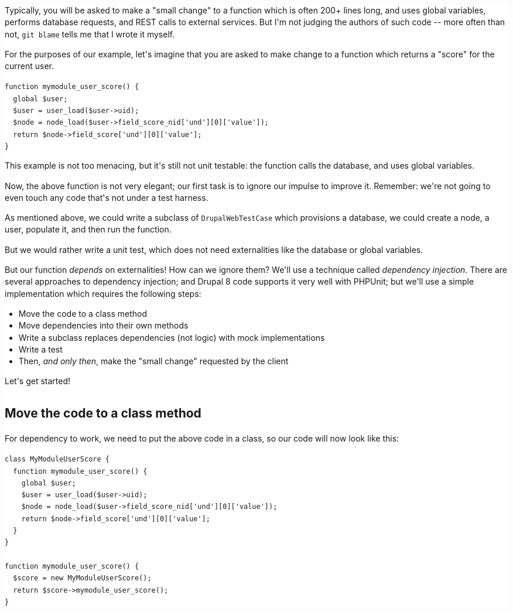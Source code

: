 Typically, you will be asked to make a "small change" to a function which is often 200+ lines long, and uses global variables, performs database requests, and REST calls to external services. But I'm not judging the authors of such code -- more often than not, `git blame` tells me that I wrote it myself.

For the purposes of our example, let's imagine that you are asked to make change to a function which returns a "score" for the current user.

    function mymodule_user_score() {
      global $user;
      $user = user_load($user->uid);
      $node = node_load($user->field_score_nid['und'][0]['value']);
      return $node->field_score['und'][0]['value'];
    }

This example is not too menacing, but it's still not unit testable: the function calls the database, and uses global variables.

Now, the above function is not very elegant; our first task is to ignore our impulse to improve it. Remember: we're not going to even touch any code that's not under a test harness.

As mentioned above, we could write a subclass of `DrupalWebTestCase` which provisions a database, we could create a node, a user, populate it, and then run the function.

But we would rather write a unit test, which does not need externalities like the database or global variables.

But our function _depends_ on externalities! How can we ignore them? We'll use a technique called *dependency injection*. There are several approaches to dependency injection; and Drupal 8 code supports it very well with PHPUnit; but we'll use a simple implementation which requires the following steps:

 * Move the code to a class method
 * Move dependencies into their own methods
 * Write a subclass replaces dependencies (not logic) with mock implementations
 * Write a test
 * Then, _and only then_, make the "small change" requested by the client

Let's get started!

Move the code to a class method
-----

For dependency to work, we need to put the above code in a class, so our code will now look like this:

    class MyModuleUserScore {
      function mymodule_user_score() {
        global $user;
        $user = user_load($user->uid);
        $node = node_load($user->field_score_nid['und'][0]['value']);
        return $node->field_score['und'][0]['value'];
      }
    }

    function mymodule_user_score() {
      $score = new MyModuleUserScore();
      return $score->mymodule_user_score();
    }
